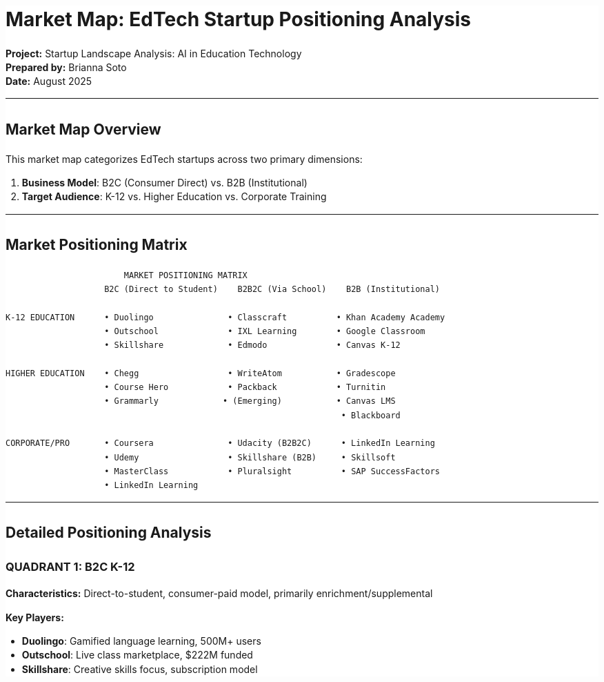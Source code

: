 # Market Map: EdTech Startup Positioning Analysis

**Project:** Startup Landscape Analysis: AI in Education Technology  
**Prepared by:** Brianna Soto  
**Date:** August 2025

---

## Market Map Overview

This market map categorizes EdTech startups across two primary dimensions:

1. **Business Model**: B2C (Consumer Direct) vs. B2B (Institutional)
2. **Target Audience**: K-12 vs. Higher Education vs. Corporate Training

---

## Market Positioning Matrix

```
                        MARKET POSITIONING MATRIX
                    B2C (Direct to Student)    B2B2C (Via School)    B2B (Institutional)

K-12 EDUCATION      • Duolingo               • Classcraft          • Khan Academy Academy
                    • Outschool              • IXL Learning        • Google Classroom
                    • Skillshare             • Edmodo              • Canvas K-12

HIGHER EDUCATION    • Chegg                  • WriteAtom           • Gradescope
                    • Course Hero            • Packback            • Turnitin
                    • Grammarly             • (Emerging)           • Canvas LMS
                                                                    • Blackboard

CORPORATE/PRO       • Coursera               • Udacity (B2B2C)      • LinkedIn Learning
                    • Udemy                  • Skillshare (B2B)     • Skillsoft
                    • MasterClass            • Pluralsight          • SAP SuccessFactors
                    • LinkedIn Learning
```

---

## Detailed Positioning Analysis

### QUADRANT 1: B2C K-12

**Characteristics:** Direct-to-student, consumer-paid model, primarily enrichment/supplemental

**Key Players:**

- **Duolingo**: Gamified language learning, 500M+ users
- **Outschool**: Live class marketplace, $222M funded
- **Skillshare**: Creative skills focus, subscription model
